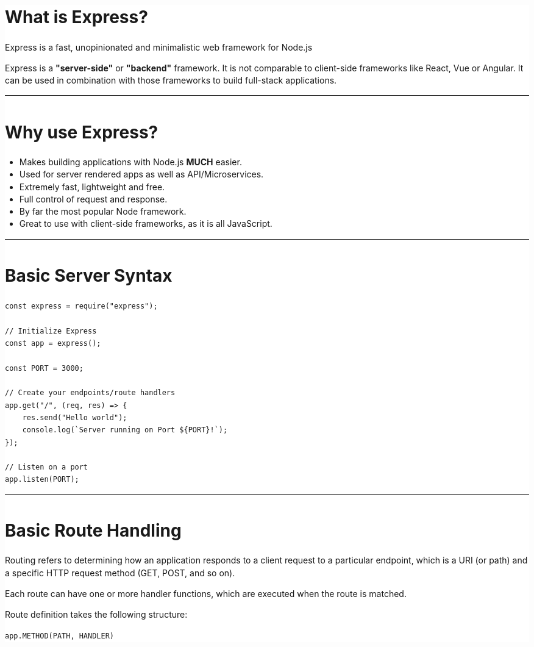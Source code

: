 # What is Express?
Express is a fast, unopinionated and minimalistic web framework for Node.js

Express is a **"server-side"** or **"backend"** framework. It is not comparable to client-side frameworks like React, Vue or Angular. It can be used in combination with those frameworks to build full-stack applications.

------------------------------------------------------------------------------------------------------

# Why use Express?
- Makes building applications with Node.js **MUCH** easier.
- Used for server rendered apps as well as API/Microservices.
- Extremely fast, lightweight and free.
- Full control of request and response.
- By far the most popular Node framework.
- Great to use with client-side frameworks, as it is all JavaScript.

------------------------------------------------------------------------------------------------------

# Basic Server Syntax
```
const express = require("express");

// Initialize Express
const app = express();

const PORT = 3000;

// Create your endpoints/route handlers
app.get("/", (req, res) => {
    res.send("Hello world");
    console.log(`Server running on Port ${PORT}!`);
});

// Listen on a port
app.listen(PORT);
```

------------------------------------------------------------------------------------------------------

# Basic Route Handling
Routing refers to determining how an application responds to a client request to a particular endpoint, which is a URI (or path) and a specific HTTP request method (GET, POST, and so on).

Each route can have one or more handler functions, which are executed when the route is matched.

Route definition takes the following structure:

`app.METHOD(PATH, HANDLER)`
